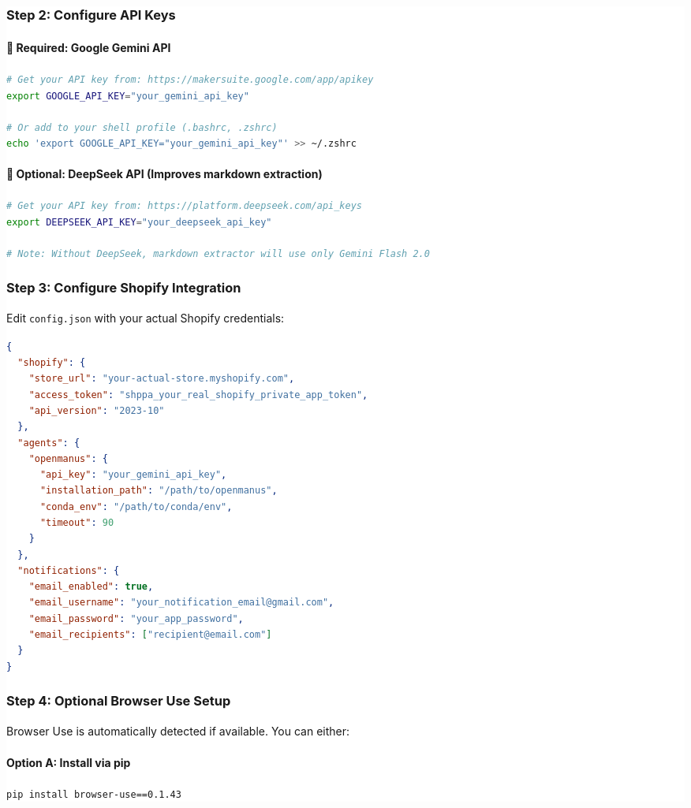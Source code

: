 ### **Step 2: Configure API Keys**

#### **🔑 Required: Google Gemini API**
```bash
# Get your API key from: https://makersuite.google.com/app/apikey
export GOOGLE_API_KEY="your_gemini_api_key"

# Or add to your shell profile (.bashrc, .zshrc)
echo 'export GOOGLE_API_KEY="your_gemini_api_key"' >> ~/.zshrc
```

#### **🔑 Optional: DeepSeek API** (Improves markdown extraction)
```bash
# Get your API key from: https://platform.deepseek.com/api_keys
export DEEPSEEK_API_KEY="your_deepseek_api_key"

# Note: Without DeepSeek, markdown extractor will use only Gemini Flash 2.0
```

### **Step 3: Configure Shopify Integration**

Edit `config.json` with your actual Shopify credentials:
```json
{
  "shopify": {
    "store_url": "your-actual-store.myshopify.com",
    "access_token": "shppa_your_real_shopify_private_app_token",
    "api_version": "2023-10"
  },
  "agents": {
    "openmanus": {
      "api_key": "your_gemini_api_key",
      "installation_path": "/path/to/openmanus",
      "conda_env": "/path/to/conda/env",
      "timeout": 90
    }
  },
  "notifications": {
    "email_enabled": true,
    "email_username": "your_notification_email@gmail.com",
    "email_password": "your_app_password",
    "email_recipients": ["recipient@email.com"]
  }
}
```

### **Step 4: Optional Browser Use Setup**

Browser Use is automatically detected if available. You can either:

#### **Option A: Install via pip**
```bash
pip install browser-use==0.1.43
```
